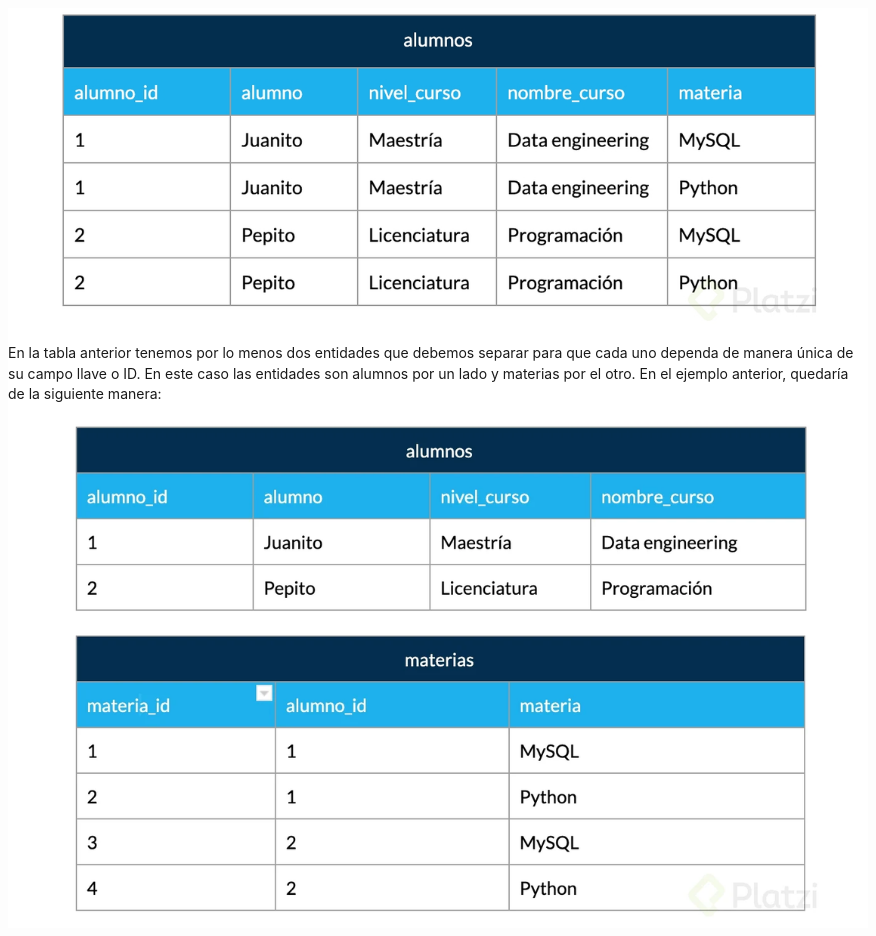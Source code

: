 <p align="center"><img width=90% src="./Pictures/Alumnos.jpg"></p>

En la tabla anterior tenemos por lo menos dos entidades que debemos separar para que cada uno dependa de manera única de su campo llave o ID. En este caso las entidades son alumnos por un lado y materias por el otro. En el ejemplo anterior, quedaría de la siguiente manera:

<p align="center"><img width=90% src="./Pictures/AlumnosyMaterias.webp"></p>
